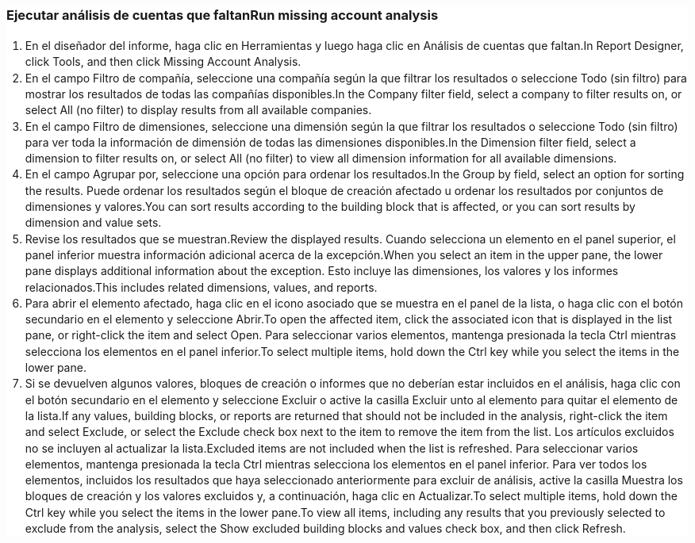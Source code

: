 ### <a name="run-missing-account-analysis"></a><span data-ttu-id="c0a2f-193">Ejecutar análisis de cuentas que faltan</span><span class="sxs-lookup"><span data-stu-id="c0a2f-193">Run missing account analysis</span></span>

1.  <span data-ttu-id="c0a2f-194">En el diseñador del informe, haga clic en Herramientas y luego haga clic en Análisis de cuentas que faltan.</span><span class="sxs-lookup"><span data-stu-id="c0a2f-194">In Report Designer, click Tools, and then click Missing Account Analysis.</span></span>
2.  <span data-ttu-id="c0a2f-195">En el campo Filtro de compañía, seleccione una compañía según la que filtrar los resultados o seleccione Todo (sin filtro) para mostrar los resultados de todas las compañías disponibles.</span><span class="sxs-lookup"><span data-stu-id="c0a2f-195">In the Company filter field, select a company to filter results on, or select All (no filter) to display results from all available companies.</span></span>
3.  <span data-ttu-id="c0a2f-196">En el campo Filtro de dimensiones, seleccione una dimensión según la que filtrar los resultados o seleccione Todo (sin filtro) para ver toda la información de dimensión de todas las dimensiones disponibles.</span><span class="sxs-lookup"><span data-stu-id="c0a2f-196">In the Dimension filter field, select a dimension to filter results on, or select All (no filter) to view all dimension information for all available dimensions.</span></span>
4.  <span data-ttu-id="c0a2f-197">En el campo Agrupar por, seleccione una opción para ordenar los resultados.</span><span class="sxs-lookup"><span data-stu-id="c0a2f-197">In the Group by field, select an option for sorting the results.</span></span> <span data-ttu-id="c0a2f-198">Puede ordenar los resultados según el bloque de creación afectado u ordenar los resultados por conjuntos de dimensiones y valores.</span><span class="sxs-lookup"><span data-stu-id="c0a2f-198">You can sort results according to the building block that is affected, or you can sort results by dimension and value sets.</span></span>
5.  <span data-ttu-id="c0a2f-199">Revise los resultados que se muestran.</span><span class="sxs-lookup"><span data-stu-id="c0a2f-199">Review the displayed results.</span></span> <span data-ttu-id="c0a2f-200">Cuando selecciona un elemento en el panel superior, el panel inferior muestra información adicional acerca de la excepción.</span><span class="sxs-lookup"><span data-stu-id="c0a2f-200">When you select an item in the upper pane, the lower pane displays additional information about the exception.</span></span> <span data-ttu-id="c0a2f-201">Esto incluye las dimensiones, los valores y los informes relacionados.</span><span class="sxs-lookup"><span data-stu-id="c0a2f-201">This includes related dimensions, values, and reports.</span></span>
6.  <span data-ttu-id="c0a2f-202">Para abrir el elemento afectado, haga clic en el icono asociado que se muestra en el panel de la lista, o haga clic con el botón secundario en el elemento y seleccione Abrir.</span><span class="sxs-lookup"><span data-stu-id="c0a2f-202">To open the affected item, click the associated icon that is displayed in the list pane, or right-click the item and select Open.</span></span> <span data-ttu-id="c0a2f-203">Para seleccionar varios elementos, mantenga presionada la tecla Ctrl mientras selecciona los elementos en el panel inferior.</span><span class="sxs-lookup"><span data-stu-id="c0a2f-203">To select multiple items, hold down the Ctrl key while you select the items in the lower pane.</span></span>
7.  <span data-ttu-id="c0a2f-204">Si se devuelven algunos valores, bloques de creación o informes que no deberían estar incluidos en el análisis, haga clic con el botón secundario en el elemento y seleccione Excluir o active la casilla Excluir unto al elemento para quitar el elemento de la lista.</span><span class="sxs-lookup"><span data-stu-id="c0a2f-204">If any values, building blocks, or reports are returned that should not be included in the analysis, right-click the item and select Exclude, or select the Exclude check box next to the item to remove the item from the list.</span></span> <span data-ttu-id="c0a2f-205">Los artículos excluidos no se incluyen al actualizar la lista.</span><span class="sxs-lookup"><span data-stu-id="c0a2f-205">Excluded items are not included when the list is refreshed.</span></span> <span data-ttu-id="c0a2f-206">Para seleccionar varios elementos, mantenga presionada la tecla Ctrl mientras selecciona los elementos en el panel inferior. Para ver todos los elementos, incluidos los resultados que haya seleccionado anteriormente para excluir de análisis, active la casilla Muestra los bloques de creación y los valores excluidos y, a continuación, haga clic en Actualizar.</span><span class="sxs-lookup"><span data-stu-id="c0a2f-206">To select multiple items, hold down the Ctrl key while you select the items in the lower pane.To view all items, including any results that you previously selected to exclude from the analysis, select the Show excluded building blocks and values check box, and then click Refresh.</span></span>